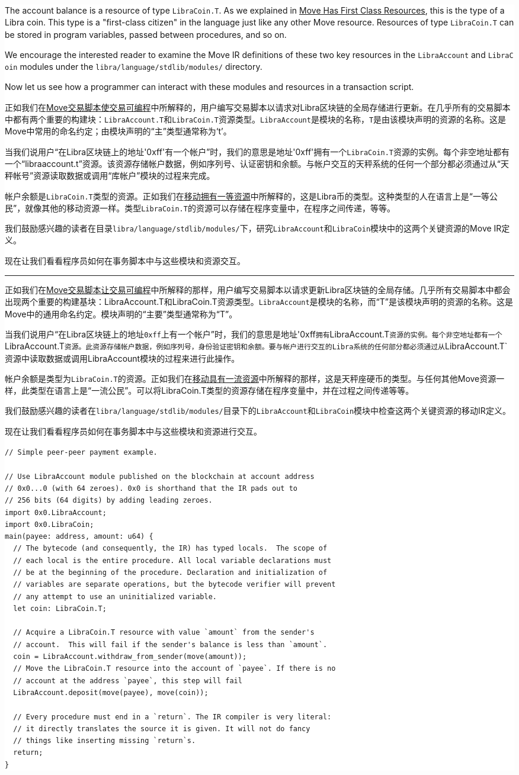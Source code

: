 The account balance is a resource of type `LibraCoin.T`. As we explained in [Move Has First Class Resources](#move-has-first-class-resources), this is the type of a Libra coin. This type is a "first-class citizen" in the language just like any other Move resource. Resources of type `LibraCoin.T` can be stored in program variables, passed between procedures, and so on.

We encourage the interested reader to examine the Move IR definitions of these two key resources in the `LibraAccount` and `LibraCoin` modules under the `libra/language/stdlib/modules/` directory.

Now let us see how a programmer can interact with these modules and resources in a transaction script.

正如我们在[Move交易脚本使交易可编程](#move-transaction-scripts-enable-programmable-transactions)中所解释的，用户编写交易脚本以请求对Libra区块链的全局存储进行更新。在几乎所有的交易脚本中都有两个重要的构建块：`LibraAccount.T`和`LibraCoin.T`资源类型。`LibraAccount`是模块的名称，`T`是由该模块声明的资源的名称。这是Move中常用的命名约定；由模块声明的“主”类型通常称为‘t’。

当我们说用户“在Libra区块链上的地址'0xff'有一个帐户”时，我们的意思是地址'0xff'拥有一个`LibraCoin.T`资源的实例。每个非空地址都有一个“libraaccount.t”资源。该资源存储帐户数据，例如序列号、认证密钥和余额。与帐户交互的天秤系统的任何一个部分都必须通过从“天秤帐号”资源读取数据或调用“库帐户”模块的过程来完成。

帐户余额是`LibraCoin.T`类型的资源。正如我们在[移动拥有一等资源](#move-has-first-class-resources)中所解释的，这是Libra币的类型。这种类型的人在语言上是“一等公民”，就像其他的移动资源一样。类型`LibraCoin.T`的资源可以存储在程序变量中，在程序之间传递，等等。

我们鼓励感兴趣的读者在目录`libra/language/stdlib/modules/`下，研究`LibraAccount`和`LibraCoin`模块中的这两个关键资源的Move IR定义。

现在让我们看看程序员如何在事务脚本中与这些模块和资源交互。

----------------

正如我们在[Move交易脚本让交易可编程](#move-transaction-scripts-enable-programmable-transactions)中所解释的那样，用户编写交易脚本以请求更新Libra区块链的全局存储。几乎所有交易脚本中都会出现两个重要的构建基块：LibraAccount.T和LibraCoin.T资源类型。`LibraAccount`是模块的名称，而“T”是该模块声明的资源的名称。这是Move中的通用命名约定。模块声明的“主要”类型通常称为“T”。

当我们说用户“在Libra区块链上的地址`0xff`上有一个帐户”时，我们的意思是地址'0xff`拥有`LibraAccount.T`资源的实例。每个非空地址都有一个`LibraAccount.T`资源。此资源存储帐户数据，例如序列号，身份验证密钥和余额。要与帐户进行交互的Libra系统的任何部分都必须通过从`LibraAccount.T`资源中读取数据或调用LibraAccount模块的过程来进行此操作。

帐户余额是类型为`LibraCoin.T`的资源。正如我们在[移动具有一流资源](#move-has-first-class-resources)中所解释的那样，这是天秤座硬币的类型。与任何其他Move资源一样，此类型在语言上是“一流公民”。可以将LibraCoin.T类型的资源存储在程序变量中，并在过程之间传递等等。

我们鼓励感兴趣的读者在`libra/language/stdlib/modules/`目录下的`LibraAccount`和`LibraCoin`模块中检查这两个关键资源的移动IR定义。

现在让我们看看程序员如何在事务脚本中与这些模块和资源进行交互。

```move
// Simple peer-peer payment example.

// Use LibraAccount module published on the blockchain at account address
// 0x0...0 (with 64 zeroes). 0x0 is shorthand that the IR pads out to
// 256 bits (64 digits) by adding leading zeroes.
import 0x0.LibraAccount;
import 0x0.LibraCoin;
main(payee: address, amount: u64) {
  // The bytecode (and consequently, the IR) has typed locals.  The scope of
  // each local is the entire procedure. All local variable declarations must
  // be at the beginning of the procedure. Declaration and initialization of
  // variables are separate operations, but the bytecode verifier will prevent
  // any attempt to use an uninitialized variable.
  let coin: LibraCoin.T;
  
  // Acquire a LibraCoin.T resource with value `amount` from the sender's
  // account.  This will fail if the sender's balance is less than `amount`.
  coin = LibraAccount.withdraw_from_sender(move(amount));
  // Move the LibraCoin.T resource into the account of `payee`. If there is no
  // account at the address `payee`, this step will fail
  LibraAccount.deposit(move(payee), move(coin));

  // Every procedure must end in a `return`. The IR compiler is very literal:
  // it directly translates the source it is given. It will not do fancy
  // things like inserting missing `return`s.
  return;
}
```
